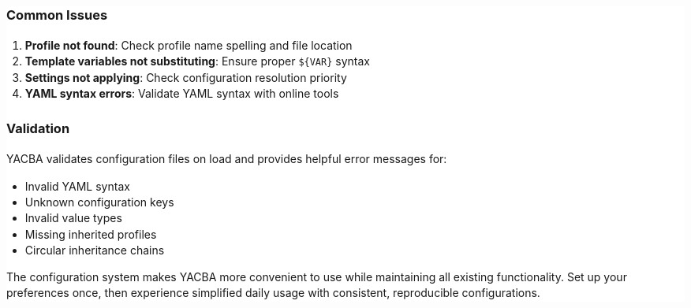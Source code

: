 ### Common Issues

1. **Profile not found**: Check profile name spelling and file location
2. **Template variables not substituting**: Ensure proper `${VAR}` syntax
3. **Settings not applying**: Check configuration resolution priority
4. **YAML syntax errors**: Validate YAML syntax with online tools

### Validation

YACBA validates configuration files on load and provides helpful error messages for:
- Invalid YAML syntax
- Unknown configuration keys
- Invalid value types
- Missing inherited profiles
- Circular inheritance chains

The configuration system makes YACBA more convenient to use while maintaining all existing functionality. Set up your preferences once, then experience simplified daily usage with consistent, reproducible configurations.
